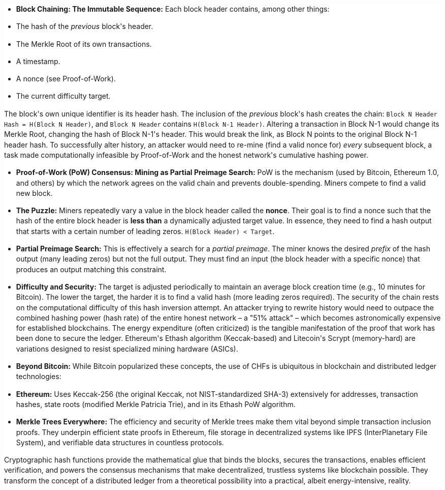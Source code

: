 *   **Block Chaining: The Immutable Sequence:** Each block header contains, among other things:

*   The hash of the *previous* block's header.

*   The Merkle Root of its own transactions.

*   A timestamp.

*   A nonce (see Proof-of-Work).

*   The current difficulty target.

The block's own unique identifier is its header hash. The inclusion of the *previous* block's hash creates the chain: `Block N Header Hash = H(Block N Header)`, and `Block N Header` contains `H(Block N-1 Header)`. Altering a transaction in Block N-1 would change its Merkle Root, changing the hash of Block N-1's header. This would break the link, as Block N points to the original Block N-1 header hash. To successfully alter history, an attacker would need to re-mine (find a valid nonce for) *every* subsequent block, a task made computationally infeasible by Proof-of-Work and the honest network's cumulative hashing power.

*   **Proof-of-Work (PoW) Consensus: Mining as Partial Preimage Search:** PoW is the mechanism (used by Bitcoin, Ethereum 1.0, and others) by which the network agrees on the valid chain and prevents double-spending. Miners compete to find a valid new block.

*   **The Puzzle:** Miners repeatedly vary a value in the block header called the **nonce**. Their goal is to find a nonce such that the hash of the entire block header is **less than** a dynamically adjusted target value. In essence, they need to find a hash output that starts with a certain number of leading zeros. `H(Block Header) < Target`.

*   **Partial Preimage Search:** This is effectively a search for a *partial preimage*. The miner knows the desired *prefix* of the hash output (many leading zeros) but not the full output. They must find an input (the block header with a specific nonce) that produces an output matching this constraint.

*   **Difficulty and Security:** The target is adjusted periodically to maintain an average block creation time (e.g., 10 minutes for Bitcoin). The lower the target, the harder it is to find a valid hash (more leading zeros required). The security of the chain rests on the computational difficulty of this hash inversion attempt. An attacker trying to rewrite history would need to outpace the combined hashing power (hash rate) of the entire honest network – a "51% attack" – which becomes astronomically expensive for established blockchains. The energy expenditure (often criticized) is the tangible manifestation of the proof that work has been done to secure the ledger. Ethereum's Ethash algorithm (Keccak-based) and Litecoin's Scrypt (memory-hard) are variations designed to resist specialized mining hardware (ASICs).

*   **Beyond Bitcoin:** While Bitcoin popularized these concepts, the use of CHFs is ubiquitous in blockchain and distributed ledger technologies:

*   **Ethereum:** Uses Keccak-256 (the original Keccak, not NIST-standardized SHA-3) extensively for addresses, transaction hashes, state roots (modified Merkle Patricia Trie), and in its Ethash PoW algorithm.

*   **Merkle Trees Everywhere:** The efficiency and security of Merkle trees make them vital beyond simple transaction inclusion proofs. They underpin efficient state proofs in Ethereum, file storage in decentralized systems like IPFS (InterPlanetary File System), and verifiable data structures in countless protocols.

Cryptographic hash functions provide the mathematical glue that binds the blocks, secures the transactions, enables efficient verification, and powers the consensus mechanisms that make decentralized, trustless systems like blockchain possible. They transform the concept of a distributed ledger from a theoretical possibility into a practical, albeit energy-intensive, reality.
